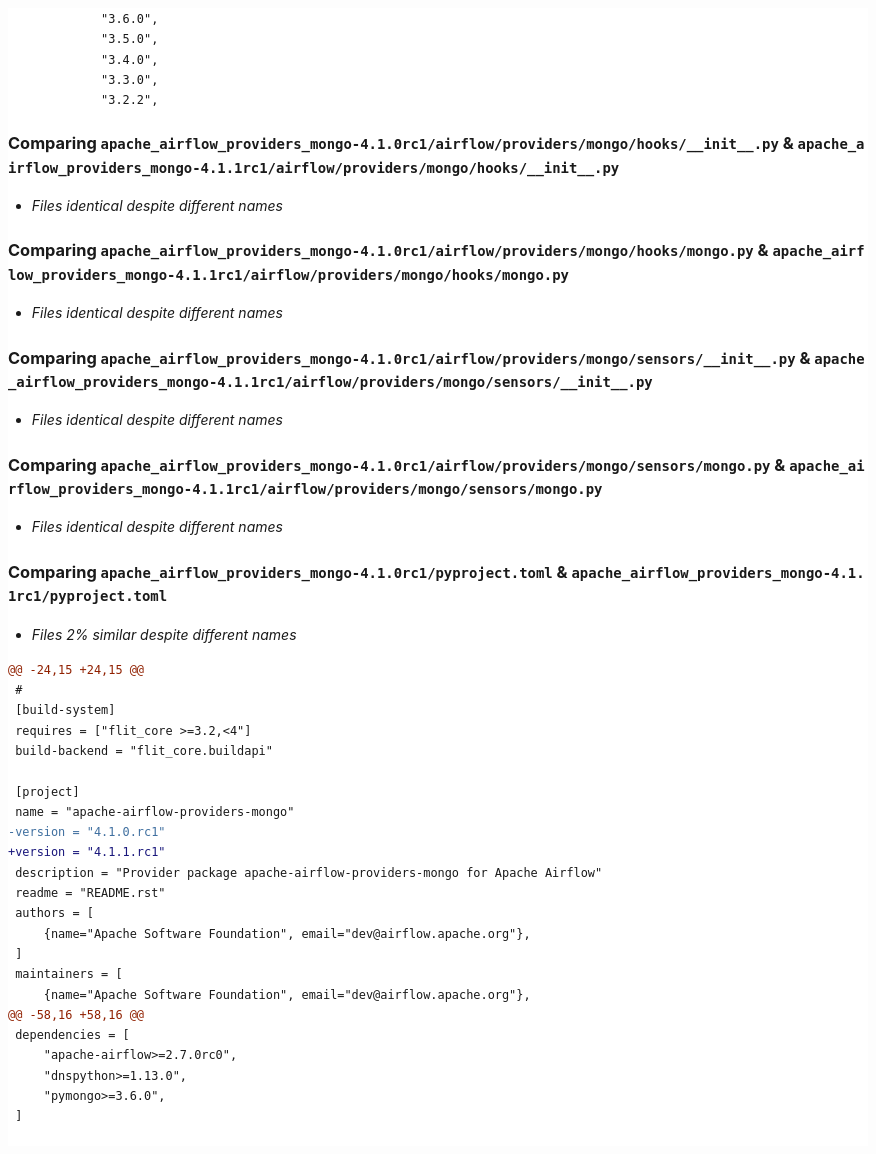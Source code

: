 ```diff
             "3.6.0",
             "3.5.0",
             "3.4.0",
             "3.3.0",
             "3.2.2",
```

### Comparing `apache_airflow_providers_mongo-4.1.0rc1/airflow/providers/mongo/hooks/__init__.py` & `apache_airflow_providers_mongo-4.1.1rc1/airflow/providers/mongo/hooks/__init__.py`

 * *Files identical despite different names*

### Comparing `apache_airflow_providers_mongo-4.1.0rc1/airflow/providers/mongo/hooks/mongo.py` & `apache_airflow_providers_mongo-4.1.1rc1/airflow/providers/mongo/hooks/mongo.py`

 * *Files identical despite different names*

### Comparing `apache_airflow_providers_mongo-4.1.0rc1/airflow/providers/mongo/sensors/__init__.py` & `apache_airflow_providers_mongo-4.1.1rc1/airflow/providers/mongo/sensors/__init__.py`

 * *Files identical despite different names*

### Comparing `apache_airflow_providers_mongo-4.1.0rc1/airflow/providers/mongo/sensors/mongo.py` & `apache_airflow_providers_mongo-4.1.1rc1/airflow/providers/mongo/sensors/mongo.py`

 * *Files identical despite different names*

### Comparing `apache_airflow_providers_mongo-4.1.0rc1/pyproject.toml` & `apache_airflow_providers_mongo-4.1.1rc1/pyproject.toml`

 * *Files 2% similar despite different names*

```diff
@@ -24,15 +24,15 @@
 #
 [build-system]
 requires = ["flit_core >=3.2,<4"]
 build-backend = "flit_core.buildapi"
 
 [project]
 name = "apache-airflow-providers-mongo"
-version = "4.1.0.rc1"
+version = "4.1.1.rc1"
 description = "Provider package apache-airflow-providers-mongo for Apache Airflow"
 readme = "README.rst"
 authors = [
     {name="Apache Software Foundation", email="dev@airflow.apache.org"},
 ]
 maintainers = [
     {name="Apache Software Foundation", email="dev@airflow.apache.org"},
@@ -58,16 +58,16 @@
 dependencies = [
     "apache-airflow>=2.7.0rc0",
     "dnspython>=1.13.0",
     "pymongo>=3.6.0",
 ]
 
```
